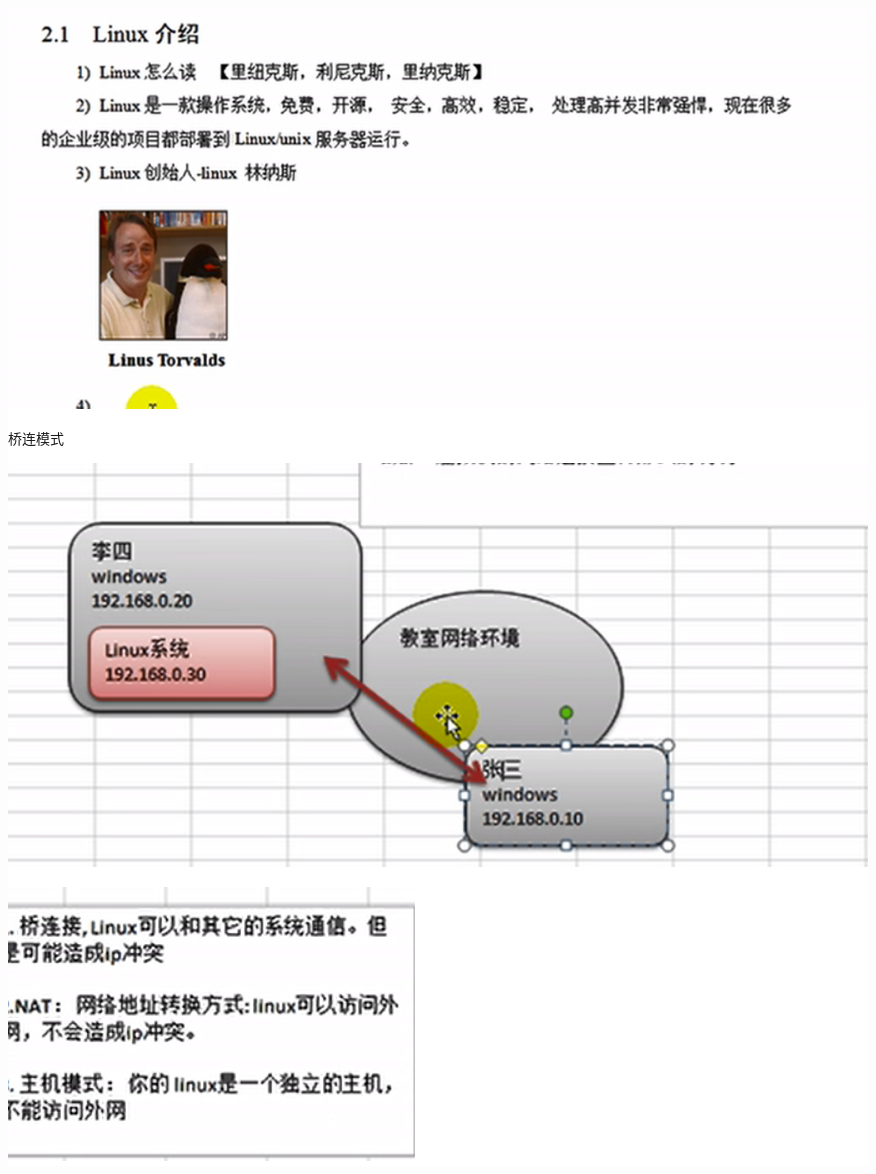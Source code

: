 ![1561906169949](Linux教程.assets/1561906169949.png)

桥连模式

![1561907957857](Linux教程.assets/1561907957857.png)

![1561908249868](Linux教程.assets/1561908249868.png)
